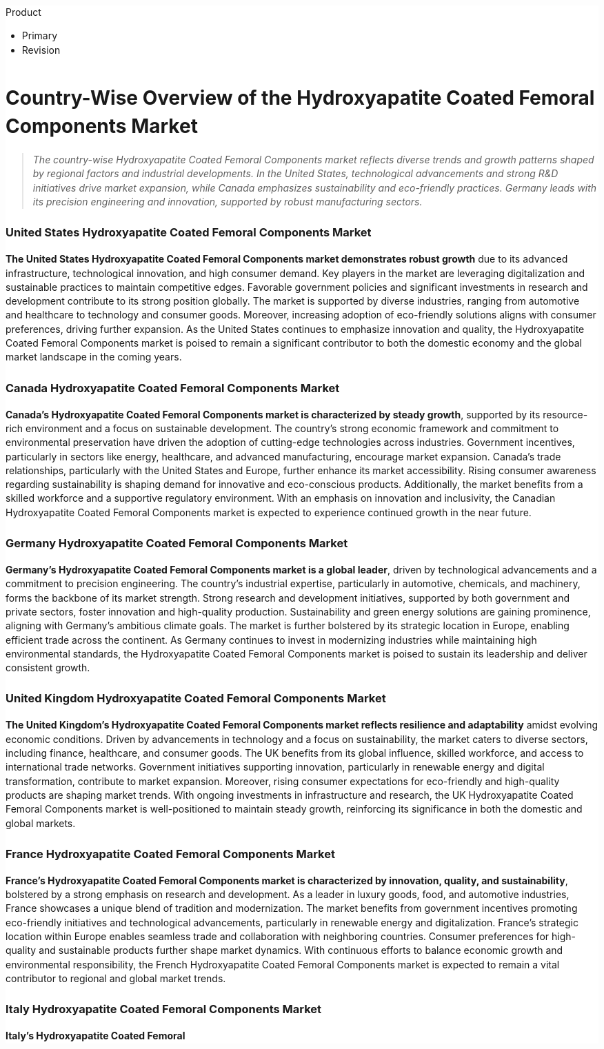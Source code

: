 Product</h3><ul><li>Primary</li><li>Revision</li></ul><h1><span class="">Country-Wise Overview of the Hydroxyapatite Coated Femoral Components Market<br /></span></h1><blockquote><p><em><span class="">The country-wise Hydroxyapatite Coated Femoral Components market reflects diverse trends and growth patterns shaped by regional factors and industrial developments. In the United States, technological advancements and strong R&amp;D initiatives drive market expansion, while Canada emphasizes sustainability and eco-friendly practices. Germany leads with its precision engineering and innovation, supported by robust manufacturing sectors.</span></em></p></blockquote><h3><strong>United States Hydroxyapatite Coated Femoral Components Market</strong></h3><p><strong>The United States Hydroxyapatite Coated Femoral Components market demonstrates robust growth</strong> due to its advanced infrastructure, technological innovation, and high consumer demand. Key players in the market are leveraging digitalization and sustainable practices to maintain competitive edges. Favorable government policies and significant investments in research and development contribute to its strong position globally. The market is supported by diverse industries, ranging from automotive and healthcare to technology and consumer goods. Moreover, increasing adoption of eco-friendly solutions aligns with consumer preferences, driving further expansion. As the United States continues to emphasize innovation and quality, the Hydroxyapatite Coated Femoral Components market is poised to remain a significant contributor to both the domestic economy and the global market landscape in the coming years.</p><h3><strong>Canada Hydroxyapatite Coated Femoral Components Market</strong></h3><p><strong>Canada&rsquo;s Hydroxyapatite Coated Femoral Components market is characterized by steady growth</strong>, supported by its resource-rich environment and a focus on sustainable development. The country&rsquo;s strong economic framework and commitment to environmental preservation have driven the adoption of cutting-edge technologies across industries. Government incentives, particularly in sectors like energy, healthcare, and advanced manufacturing, encourage market expansion. Canada&rsquo;s trade relationships, particularly with the United States and Europe, further enhance its market accessibility. Rising consumer awareness regarding sustainability is shaping demand for innovative and eco-conscious products. Additionally, the market benefits from a skilled workforce and a supportive regulatory environment. With an emphasis on innovation and inclusivity, the Canadian Hydroxyapatite Coated Femoral Components market is expected to experience continued growth in the near future.</p><h3><strong>Germany Hydroxyapatite Coated Femoral Components Market</strong></h3><p><strong>Germany&rsquo;s Hydroxyapatite Coated Femoral Components market is a global leader</strong>, driven by technological advancements and a commitment to precision engineering. The country&rsquo;s industrial expertise, particularly in automotive, chemicals, and machinery, forms the backbone of its market strength. Strong research and development initiatives, supported by both government and private sectors, foster innovation and high-quality production. Sustainability and green energy solutions are gaining prominence, aligning with Germany&rsquo;s ambitious climate goals. The market is further bolstered by its strategic location in Europe, enabling efficient trade across the continent. As Germany continues to invest in modernizing industries while maintaining high environmental standards, the Hydroxyapatite Coated Femoral Components market is poised to sustain its leadership and deliver consistent growth.</p><h3><strong>United Kingdom Hydroxyapatite Coated Femoral Components Market</strong></h3><p><strong>The United Kingdom&rsquo;s Hydroxyapatite Coated Femoral Components market reflects resilience and adaptability</strong> amidst evolving economic conditions. Driven by advancements in technology and a focus on sustainability, the market caters to diverse sectors, including finance, healthcare, and consumer goods. The UK benefits from its global influence, skilled workforce, and access to international trade networks. Government initiatives supporting innovation, particularly in renewable energy and digital transformation, contribute to market expansion. Moreover, rising consumer expectations for eco-friendly and high-quality products are shaping market trends. With ongoing investments in infrastructure and research, the UK Hydroxyapatite Coated Femoral Components market is well-positioned to maintain steady growth, reinforcing its significance in both the domestic and global markets.</p><h3><strong>France Hydroxyapatite Coated Femoral Components Market</strong></h3><p><strong>France&rsquo;s Hydroxyapatite Coated Femoral Components market is characterized by innovation, quality, and sustainability</strong>, bolstered by a strong emphasis on research and development. As a leader in luxury goods, food, and automotive industries, France showcases a unique blend of tradition and modernization. The market benefits from government incentives promoting eco-friendly initiatives and technological advancements, particularly in renewable energy and digitalization. France&rsquo;s strategic location within Europe enables seamless trade and collaboration with neighboring countries. Consumer preferences for high-quality and sustainable products further shape market dynamics. With continuous efforts to balance economic growth and environmental responsibility, the French Hydroxyapatite Coated Femoral Components market is expected to remain a vital contributor to regional and global market trends.</p><h3><strong>Italy Hydroxyapatite Coated Femoral Components Market</strong></h3><p><strong>Italy&rsquo;s Hydroxyapatite Coated Femoral